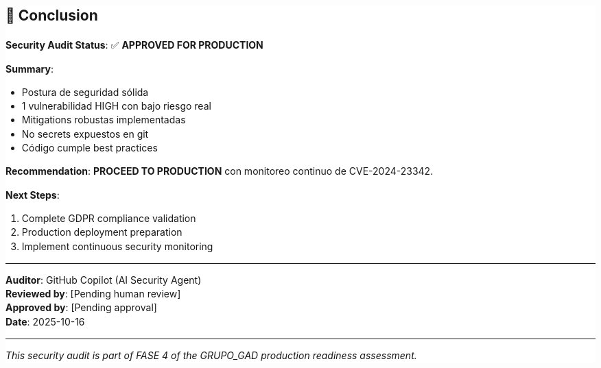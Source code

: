 
## 🎯 Conclusion

**Security Audit Status**: ✅ **APPROVED FOR PRODUCTION**

**Summary**:
- Postura de seguridad sólida
- 1 vulnerabilidad HIGH con bajo riesgo real
- Mitigations robustas implementadas
- No secrets expuestos en git
- Código cumple best practices

**Recommendation**: **PROCEED TO PRODUCTION** con monitoreo continuo de CVE-2024-23342.

**Next Steps**:
1. Complete GDPR compliance validation
2. Production deployment preparation
3. Implement continuous security monitoring

---

**Auditor**: GitHub Copilot (AI Security Agent)  
**Reviewed by**: [Pending human review]  
**Approved by**: [Pending approval]  
**Date**: 2025-10-16

---

*This security audit is part of FASE 4 of the GRUPO_GAD production readiness assessment.*
